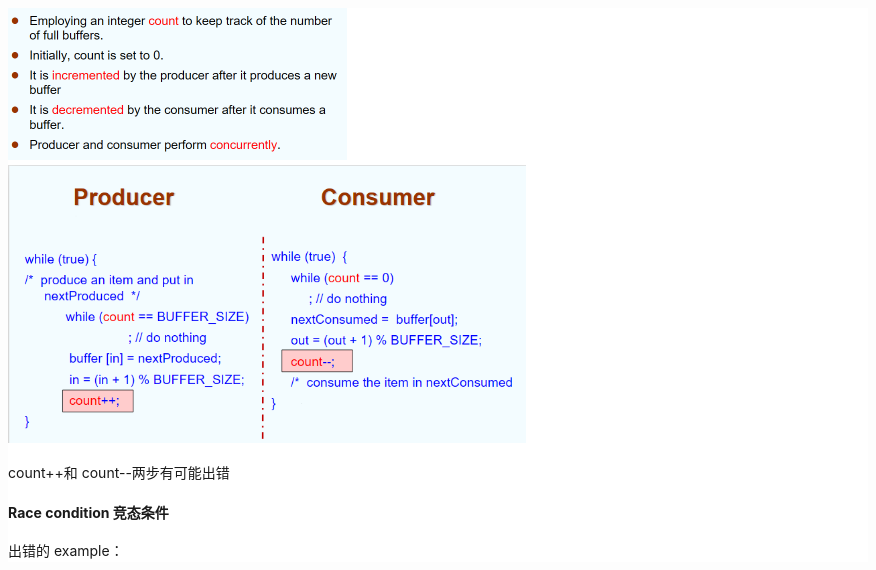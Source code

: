 <img src="../images/image-20241021105641372.png" alt="image-20241021105641372" style="zoom:50%;" /> <img src="../images/image-20241021110813871.png" alt="image-20241021110813871" style="zoom: 67%;" />

count++和 count--两步有可能出错

#### Race condition 竞态条件

出错的 example：
